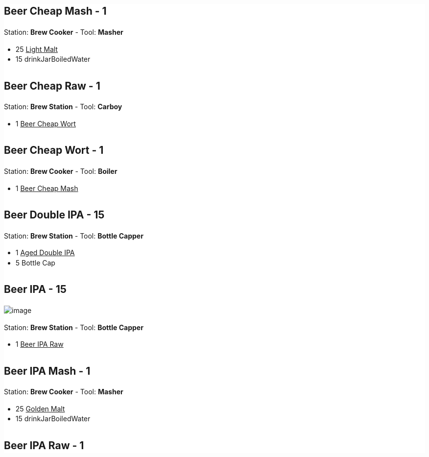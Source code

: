 ## <a name="Beer_Cheap_Mash_Masher_Light_Malt_drinkJarBoiledWater___"></a><a name="Beer_Cheap_Mash"></a>Beer Cheap Mash - 1

Station: **Brew Cooker** - Tool: **Masher**

- 25 [Light Malt](#Light_Malt)
- 15 drinkJarBoiledWater

## <a name="Beer_Cheap_Raw_Carboy_Beer_Cheap_Wort____"></a><a name="Beer_Cheap_Raw"></a>Beer Cheap Raw - 1

Station: **Brew Station** - Tool: **Carboy**

- 1 [Beer Cheap Wort](#Beer_Cheap_Wort)

## <a name="Beer_Cheap_Wort_Boiler_Beer_Cheap_Mash____"></a><a name="Beer_Cheap_Wort"></a>Beer Cheap Wort - 1

Station: **Brew Cooker** - Tool: **Boiler**

- 1 [Beer Cheap Mash](#Beer_Cheap_Mash)

## <a name="Beer_Double_IPA_Bottle_Capper_Aged_Double_IPA__Bottle_Cap___"></a><a name="Beer_Double_IPA"></a>Beer Double IPA - 15

Station: **Brew Station** - Tool: **Bottle Capper**

- 1 [Aged Double IPA ](#Aged_Double_IPA_)
- 5 Bottle Cap

## <a name="Beer_IPA_Bottle_Capper_Beer_IPA_Raw____"></a><a name="Beer_IPA"></a>Beer IPA - 15
![image](FarmLife2Mod/ItemIcons/Beer%20IPA.png)

Station: **Brew Station** - Tool: **Bottle Capper**

- 1 [Beer IPA Raw](#Beer_IPA_Raw)

## <a name="Beer_IPA_Mash_Masher_Golden_Malt_drinkJarBoiledWater___"></a><a name="Beer_IPA_Mash"></a>Beer IPA Mash - 1

Station: **Brew Cooker** - Tool: **Masher**

- 25 [Golden Malt](#Golden_Malt)
- 15 drinkJarBoiledWater

## <a name="Beer_IPA_Raw_Carboy_Beer_IPA_Wort____"></a><a name="Beer_IPA_Raw"></a>Beer IPA Raw - 1
